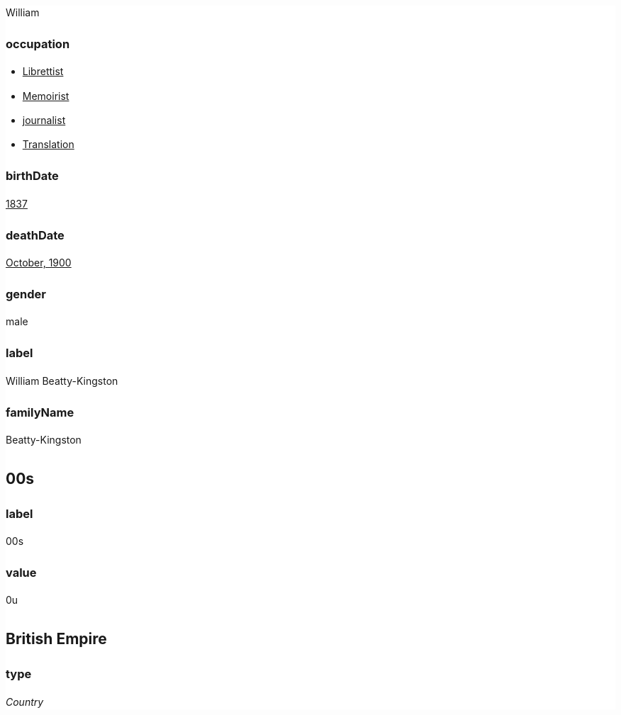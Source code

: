 
William

### occupation

 - [Librettist](#Librettist)

 - [Memoirist](#Memoirist)

 - [journalist](#journalist)

 - [Translation](#Translation)

### birthDate


[1837](#1837)

### deathDate


[October, 1900](#October-1900)

### gender


male

### label


William Beatty-Kingston

### familyName


Beatty-Kingston

## 00s

### label


00s

### value


0u

## British Empire

### type


*Country*
